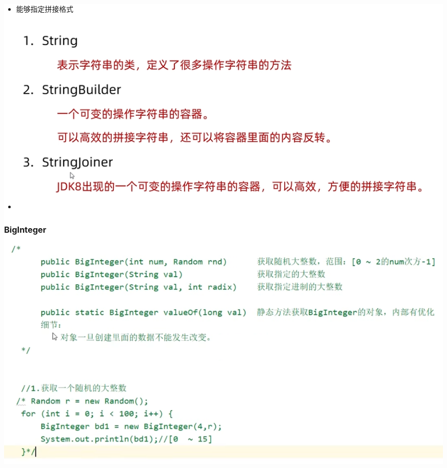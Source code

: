 + 能够指定拼接格式

+ ![image-20230422102022218](../../picture/image-20230422102022218.png)

  

### BigInteger

![image-20230513212602230](../../picture/image-20230513212602230.png)
